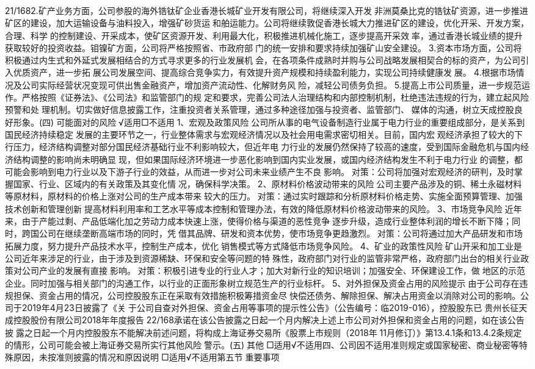 21/1682.矿产业务方面，公司参股的海外锆钛矿企业香港长城矿业开发有限公司，将继续深入开发
非洲莫桑比克的锆钛矿资源，进一步推进矿区的建设，加大运输设备与油料投入，增强矿砂货运
和舶运能力。公司将继续敦促香港长城大力推进矿区的建设，优化开采、开发方案，合理、科学
的控制建设、开采成本，使矿区资源开发、利用最大化，积极推进机械化施工，逐步提高开采效
率，通过香港长城业绩的提升获取较好的投资收益。钼镍矿方面，公司将严格按照省、市政府部
门的统一安排和要求持续加强矿山安全建设。
3.资本市场方面，公司将积极通过内生式和外延式发展相结合的方式寻求更多的行业发展机
会，在各项条件成熟时并购与公司战略发展相契合的标的资产，为公司引入优质资产，进一步拓
展公司发展空间、提高综合竞争实力，有效提升资产规模和持续盈利能力，实现公司持续健康发
展。
4.根据市场情况及公司实际经营状况变现可供出售金融资产，增加资产流动性、化解财务风
险，减轻公司债务负担。
5.提高上市公司质量，进一步规范运作。严格按照《证券法》、《公司法》和监管部门的规
定和要求，完善公司法人治理结构和内部控制机制，杜绝违法违规的行为，建立起风险预警和处
理机制。切实做好信息披露工作，注重投资者关系管理，通过多种途径加强与投资者、监管部门、
媒体的沟通，树立天成控股良好形象。(四)
可能面对的风险
√适用□不适用
1、宏观及政策风险
公司所从事的电气设备制造行业属于电力行业的重要组成部分，是关系到国民经济持续稳定
发展的主要环节之一，行业整体需求与宏观经济情况以及社会用电需求密切相关。目前，国内宏
观经济承担了较大的下行压力，经济结构调整对部分国民经济基础行业不利影响较大，但近年电
力行业的发展仍然保持了较高的速度，受到国际金融危机与国内经济结构调整的影响尚未明确显
现，但如果国际经济环境进一步恶化影响到国内实业发展，或国内经济结构发生不利于电力行业
的调整，都可能会影响到电力行业以及下游子行业的效益，从而进一步对公司未来业绩产生不良
影响。
对策：公司将加强对宏观经济的研判，及时掌握国家、行业、区域内的有关政策及其变化情
况，确保科学决策。
2、原材料价格波动带来的风险
公司主要产品涉及的铜、稀土永磁材料等原材料，原材料的价格上涨对公司的生产成本带来
较大的压力。
对策：通过实时跟踪和分析原材料价格走势、实施全面预算管理、加强技术创新和管理创新
提高材料利用率和工艺水平等成本控制和管理办法，有效的降低原材料价格波动带来的风险。
3、市场竞争风险
近年来，由于产能过剩、产品低端化加之劳动力成本快速上涨，使得价格与渠道的恶性竞争
逐步升级，造成行业整体利润的增长不断下降；同时，跨国公司在继续垄断高端市场的同时，凭
借其品牌、研发和资本优势，使市场竞争更趋激烈。
对策：公司将通过加大产品研发和市场拓展力度，努力提升产品技术水平，控制生产成本，优化
销售模式等方式降低市场竞争风险。
4、矿业的政策性风险
矿山开采和加工业是公司近年来涉足的行业，由于涉及到资源稀缺、环保和安全等问题的特
殊性，政府部门对行业的监管非常严格，政府部门出台的相关行业政策对公司产业的发展有直接
影响。
对策：积极引进专业的行业人才；加大对新行业的知识培训；加强安全、环保建设工作，做
地区的示范企业。同时加强与相关部门的沟通工作，以行业的正面形象树立规范生产的行业标杆。
5、对外担保及资金占用的风险提示
由于公司存在违规担保、资金占用的情况，公司控股股东正在采取有效措施积极筹措资金尽
快偿还债务、解除担保、解决占用资金以消除对公司的影响。公司于2019年4月23日披露了《关
于公司自查对外担保、资金占用等事项的提示性公告》（公告编号：临2019-016），控股股东已
贵州长征天成控股股份有限公司2018年年度报告
22/168承诺在该公告披露之日起一个月内解决上述上市公司对外担保和资金占用的问题，如在该公告披
露之日起一个月内控股股东不能解决前述问题，将构成上海证券交易所《股票上市规则（2018年
11月修订）》第13.4.1条和13.4.2条规定的情形，公司可能会被上海证券交易所实行其他风险
警示。(五)
其他
□适用√不适用四、公司因不适用准则规定或国家秘密、商业秘密等特殊原因，未按准则披露的情况和原因说明
□适用√不适用第五节
重要事项